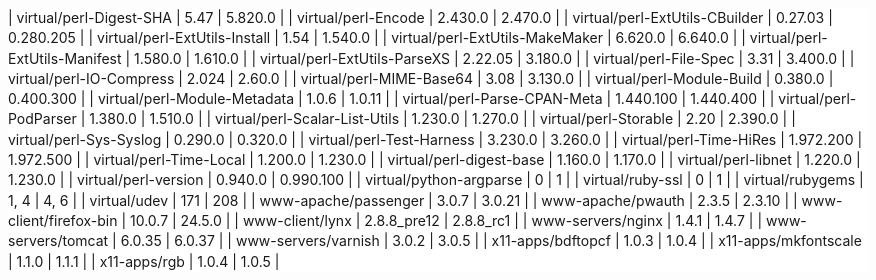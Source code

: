 | virtual/perl-Digest-SHA                | 5.47                    | 5.820.0                 |
| virtual/perl-Encode                    | 2.430.0                 | 2.470.0                 |
| virtual/perl-ExtUtils-CBuilder         | 0.27.03                 | 0.280.205               |
| virtual/perl-ExtUtils-Install          | 1.54                    | 1.540.0                 |
| virtual/perl-ExtUtils-MakeMaker        | 6.620.0                 | 6.640.0                 |
| virtual/perl-ExtUtils-Manifest         | 1.580.0                 | 1.610.0                 |
| virtual/perl-ExtUtils-ParseXS          | 2.22.05                 | 3.180.0                 |
| virtual/perl-File-Spec                 | 3.31                    | 3.400.0                 |
| virtual/perl-IO-Compress               | 2.024                   | 2.60.0                  |
| virtual/perl-MIME-Base64               | 3.08                    | 3.130.0                 |
| virtual/perl-Module-Build              | 0.380.0                 | 0.400.300               |
| virtual/perl-Module-Metadata           | 1.0.6                   | 1.0.11                  |
| virtual/perl-Parse-CPAN-Meta           | 1.440.100               | 1.440.400               |
| virtual/perl-PodParser                 | 1.380.0                 | 1.510.0                 |
| virtual/perl-Scalar-List-Utils         | 1.230.0                 | 1.270.0                 |
| virtual/perl-Storable                  | 2.20                    | 2.390.0                 |
| virtual/perl-Sys-Syslog                | 0.290.0                 | 0.320.0                 |
| virtual/perl-Test-Harness              | 3.230.0                 | 3.260.0                 |
| virtual/perl-Time-HiRes                | 1.972.200               | 1.972.500               |
| virtual/perl-Time-Local                | 1.200.0                 | 1.230.0                 |
| virtual/perl-digest-base               | 1.160.0                 | 1.170.0                 |
| virtual/perl-libnet                    | 1.220.0                 | 1.230.0                 |
| virtual/perl-version                   | 0.940.0                 | 0.990.100               |
| virtual/python-argparse                | 0                       | 1                       |
| virtual/ruby-ssl                       | 0                       | 1                       |
| virtual/rubygems                       | 1, 4                    | 4, 6                    |
| virtual/udev                           | 171                     | 208                     |
| www-apache/passenger                   | 3.0.7                   | 3.0.21                  |
| www-apache/pwauth                      | 2.3.5                   | 2.3.10                  |
| www-client/firefox-bin                 | 10.0.7                  | 24.5.0                  |
| www-client/lynx                        | 2.8.8_pre12             | 2.8.8_rc1               |
| www-servers/nginx                      | 1.4.1                   | 1.4.7                   |
| www-servers/tomcat                     | 6.0.35                  | 6.0.37                  |
| www-servers/varnish                    | 3.0.2                   | 3.0.5                   |
| x11-apps/bdftopcf                      | 1.0.3                   | 1.0.4                   |
| x11-apps/mkfontscale                   | 1.1.0                   | 1.1.1                   |
| x11-apps/rgb                           | 1.0.4                   | 1.0.5                   |